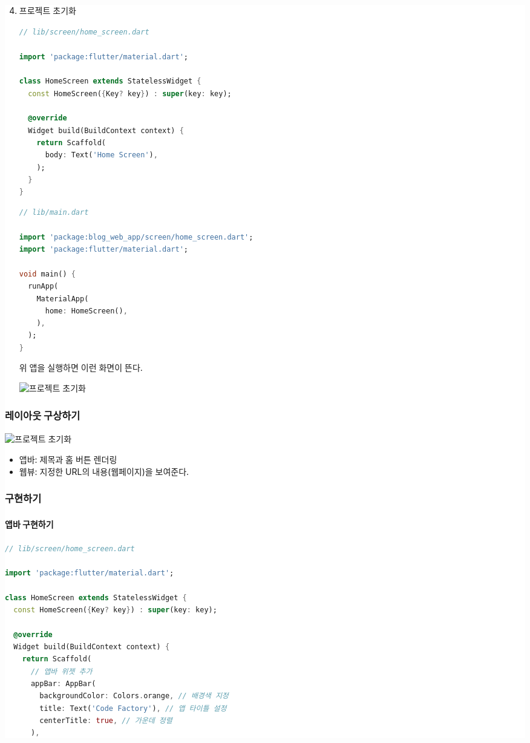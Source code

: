 4. 프로젝트 초기화

   ```dart
   // lib/screen/home_screen.dart

   import 'package:flutter/material.dart';

   class HomeScreen extends StatelessWidget {
     const HomeScreen({Key? key}) : super(key: key);

     @override
     Widget build(BuildContext context) {
       return Scaffold(
         body: Text('Home Screen'),
       );
     }
   }
   ```

   ```dart
   // lib/main.dart

   import 'package:blog_web_app/screen/home_screen.dart';
   import 'package:flutter/material.dart';

   void main() {
     runApp(
       MaterialApp(
         home: HomeScreen(),
       ),
     );
   }
   ```

   위 앱을 실행하면 이런 화면이 뜬다.

   ![프로젝트 초기화](/images/Flutter-스터디-8-9/1.png)

### 레이아웃 구상하기

![프로젝트 초기화](/images/Flutter-스터디-8-9/4.png)

- 앱바: 제목과 홈 버튼 렌더링
- 웹뷰: 지정한 URL의 내용(웹페이지)을 보여준다.

### 구현하기

#### 앱바 구현하기

```dart
// lib/screen/home_screen.dart

import 'package:flutter/material.dart';

class HomeScreen extends StatelessWidget {
  const HomeScreen({Key? key}) : super(key: key);

  @override
  Widget build(BuildContext context) {
    return Scaffold(
      // 앱바 위젯 추가
      appBar: AppBar(
        backgroundColor: Colors.orange, // 배경색 지정
        title: Text('Code Factory'), // 앱 타이틀 설정
        centerTitle: true, // 가운데 정렬
      ),
```